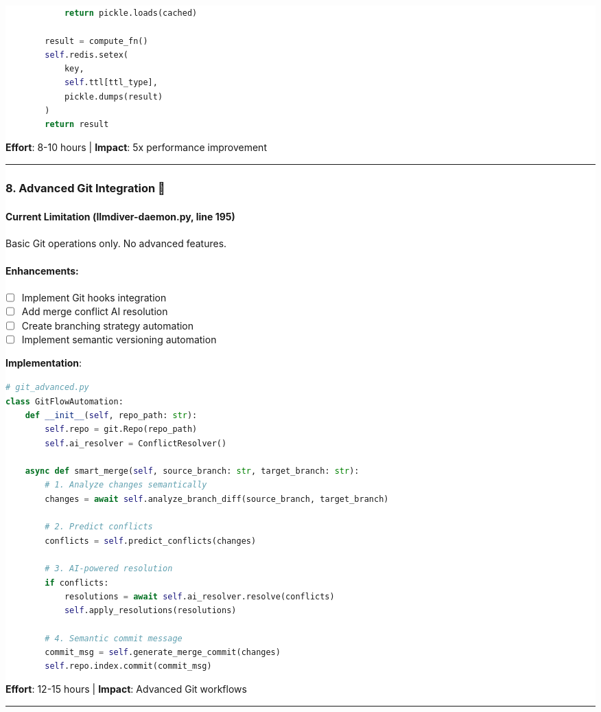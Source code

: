 ```python
            return pickle.loads(cached)
        
        result = compute_fn()
        self.redis.setex(
            key, 
            self.ttl[ttl_type], 
            pickle.dumps(result)
        )
        return result
```

**Effort**: 8-10 hours | **Impact**: 5x performance improvement

---

### 8. **Advanced Git Integration** 🔀

#### Current Limitation (llmdiver-daemon.py, line 195)
Basic Git operations only. No advanced features.

#### Enhancements:
- [ ] Implement Git hooks integration
- [ ] Add merge conflict AI resolution
- [ ] Create branching strategy automation
- [ ] Implement semantic versioning automation

**Implementation**:
```python
# git_advanced.py
class GitFlowAutomation:
    def __init__(self, repo_path: str):
        self.repo = git.Repo(repo_path)
        self.ai_resolver = ConflictResolver()
    
    async def smart_merge(self, source_branch: str, target_branch: str):
        # 1. Analyze changes semantically
        changes = await self.analyze_branch_diff(source_branch, target_branch)
        
        # 2. Predict conflicts
        conflicts = self.predict_conflicts(changes)
        
        # 3. AI-powered resolution
        if conflicts:
            resolutions = await self.ai_resolver.resolve(conflicts)
            self.apply_resolutions(resolutions)
        
        # 4. Semantic commit message
        commit_msg = self.generate_merge_commit(changes)
        self.repo.index.commit(commit_msg)
```

**Effort**: 12-15 hours | **Impact**: Advanced Git workflows

---